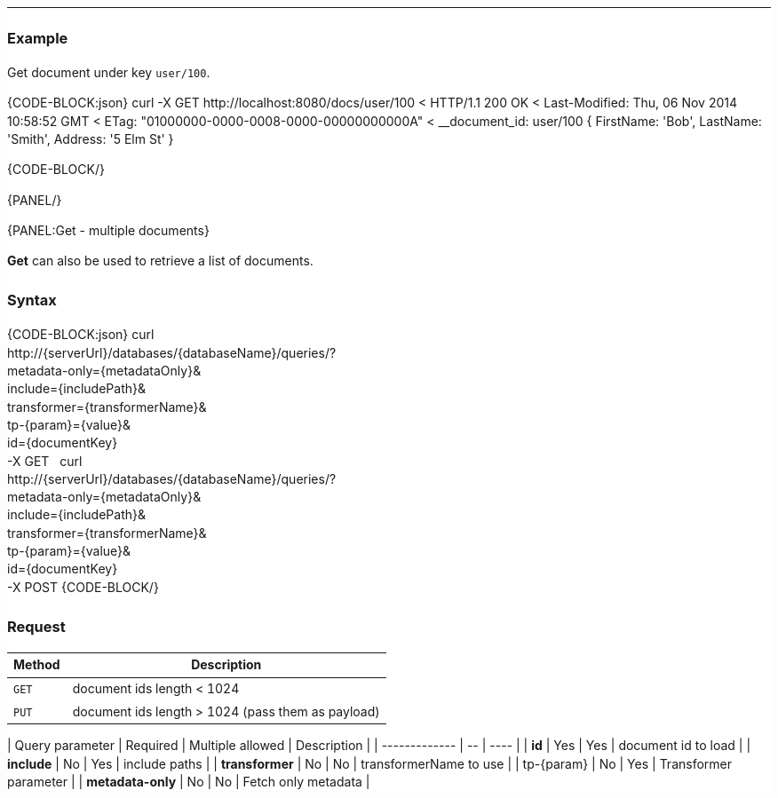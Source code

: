 <hr />

### Example

Get document under key `user/100`. 

{CODE-BLOCK:json}
curl -X GET http://localhost:8080/docs/user/100
< HTTP/1.1 200 OK
< Last-Modified: Thu, 06 Nov 2014 10:58:52 GMT
< ETag: "01000000-0000-0008-0000-00000000000A"
< __document_id: user/100
{ FirstName: 'Bob', LastName: 'Smith', Address: '5 Elm St' }

{CODE-BLOCK/}

{PANEL/}

{PANEL:Get - multiple documents}

**Get** can also be used to retrieve a list of documents.

### Syntax

{CODE-BLOCK:json}
curl \
	http://{serverUrl}/databases/{databaseName}/queries/? \
		metadata-only={metadataOnly}& \
		include={includePath}& \
		transformer={transformerName}& \
		tp-{param}={value}& \
		id={documentKey} \
	-X GET
&nbsp;
curl \
	http://{serverUrl}/databases/{databaseName}/queries/? \
		metadata-only={metadataOnly}& \
		include={includePath}& \
		transformer={transformerName}& \
		tp-{param}={value}& \
		id={documentKey} \
	-X POST
{CODE-BLOCK/}

### Request

| Method | Description |
| -------| - |
| `GET` | document ids length < 1024 |
| `PUT` | document ids length > 1024 (pass them as payload) |

| Query parameter | Required | Multiple allowed | Description |
| ------------- | -- | ---- |
| **id** | Yes | Yes | document id to load |
| **include** | No | Yes | include paths |
| **transformer** | No | No | transformerName to use |
| tp-{param} | No | Yes | Transformer parameter |
| **metadata-only** | No | No | Fetch only metadata |
